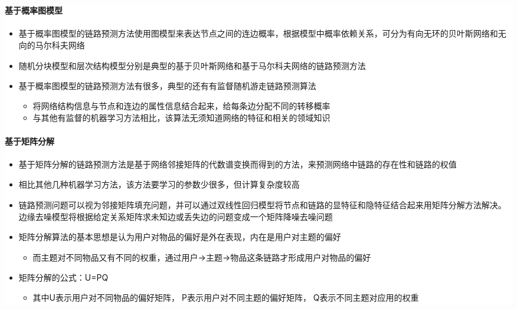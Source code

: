 #### 基于概率图模型

- 基于概率图模型的链路预测方法使用图模型来表达节点之间的连边概率，根据模型中概率依赖关系，可分为有向无环的贝叶斯网络和无向的马尔科夫网络

- 随机分块模型和层次结构模型分别是典型的基于贝叶斯网络和基于马尔科夫网络的链路预测方法
- 基于概率图模型的链路预测方法有很多，典型的还有有监督随机游走链路预测算法
  - 将网络结构信息与节点和连边的属性信息结合起来，给每条边分配不同的转移概率
  - 与其他有监督的机器学习方法相比，该算法无须知道网络的特征和相关的领域知识

#### 基于矩阵分解

- 基于矩阵分解的链路预测方法是基于网络邻接矩阵的代数谱变换而得到的方法，来预测网络中链路的存在性和链路的权值
- 相比其他几种机器学习方法，该方法要学习的参数少很多，但计算复杂度较高
- 链路预测问题可以视为邻接矩阵填充问题，并可以通过双线性回归模型将节点和链路的显特征和隐特征结合起来用矩阵分解方法解决。边缘去噪模型将根据给定关系矩阵求未知边或丢失边的问题变成一个矩阵降噪去噪问题
- 矩阵分解算法的基本思想是认为用户对物品的偏好是外在表现，内在是用户对主题的偏好
  - 而主题对不同物品又有不同的权重，通过用户->主题->物品这条链路才形成用户对物品的偏好

- 矩阵分解的公式：U=PQ
  - 其中U表示用户对不同物品的偏好矩阵， P表示用户对不同主题的偏好矩阵， Q表示不同主题对应用的权重
